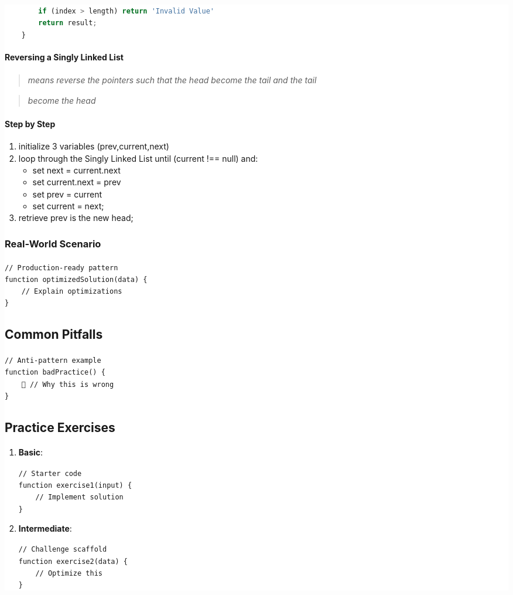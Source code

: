 ```javaScript
        if (index > length) return 'Invalid Value'
        return result;
    }
```

#### Reversing a Singly Linked List

> _means reverse the pointers such that the head become the tail and the tail_

> _become the head_

#### Step by Step

1. initialize 3 variables (prev,current,next)
2. loop through the Singly Linked List until (current !== null) and:
   - set next = current.next
   - set current.next = prev
   - set prev = current
   - set current = next;
3. retrieve prev is the new head;

### Real-World Scenario

```<language>
// Production-ready pattern
function optimizedSolution(data) {
    // Explain optimizations
}
```

## Common Pitfalls

```<language>
// Anti-pattern example
function badPractice() {
    🚫 // Why this is wrong
}
```

## Practice Exercises

1. **Basic**:
   ```<language>
   // Starter code
   function exercise1(input) {
       // Implement solution
   }
   ```
2. **Intermediate**:
   ```<language>
   // Challenge scaffold
   function exercise2(data) {
       // Optimize this
   }
   ```
